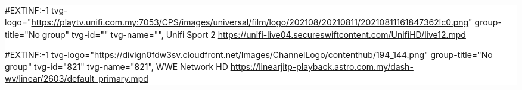 #EXTINF:-1 tvg-logo="https://playtv.unifi.com.my:7053/CPS/images/universal/film/logo/202108/20210811/20210811161847362lc0.png" group-title="No group" tvg-id="" tvg-name="", Unifi Sport 2
https://unifi-live04.secureswiftcontent.com/UnifiHD/live12.mpd

#EXTINF:-1 tvg-logo="https://divign0fdw3sv.cloudfront.net/Images/ChannelLogo/contenthub/194_144.png" group-title="No group" tvg-id="821" tvg-name="821", WWE Network HD
https://linearjitp-playback.astro.com.my/dash-wv/linear/2603/default_primary.mpd
